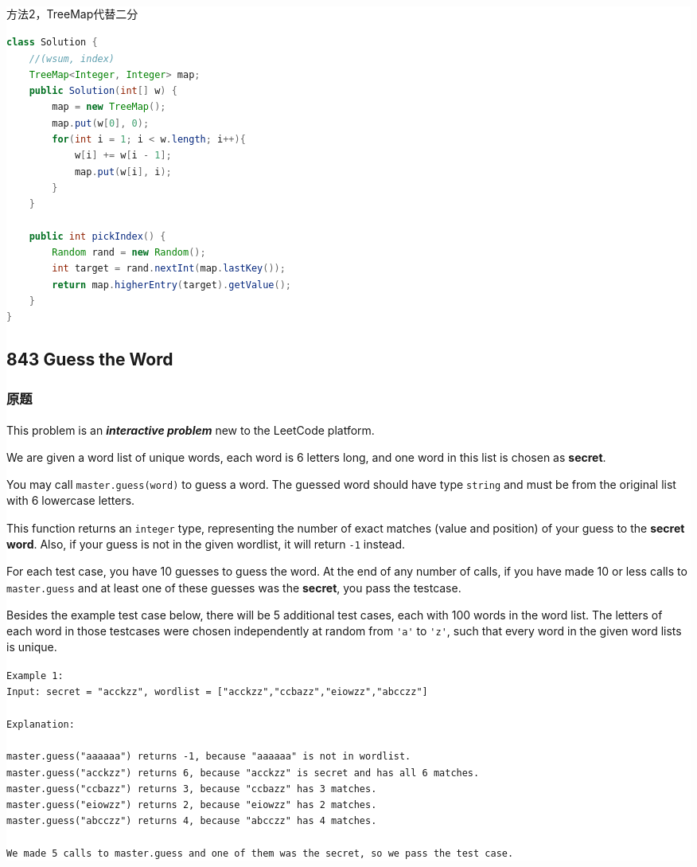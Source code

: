 方法2，TreeMap代替二分

```java
class Solution {
    //(wsum, index)
    TreeMap<Integer, Integer> map;
    public Solution(int[] w) {
        map = new TreeMap();
        map.put(w[0], 0);
        for(int i = 1; i < w.length; i++){
            w[i] += w[i - 1];
            map.put(w[i], i);
        }
    }
    
    public int pickIndex() {
        Random rand = new Random();
        int target = rand.nextInt(map.lastKey());
        return map.higherEntry(target).getValue();
    }
}
```

## 843 Guess the Word

### 原题

This problem is an _**interactive problem**_ new to the LeetCode platform.

We are given a word list of unique words, each word is 6 letters long, and one word in this list is chosen as **secret**.

You may call `master.guess(word)` to guess a word.  The guessed word should have type `string` and must be from the original list with 6 lowercase letters.

This function returns an `integer` type, representing the number of exact matches \(value and position\) of your guess to the **secret word**.  Also, if your guess is not in the given wordlist, it will return `-1` instead.

For each test case, you have 10 guesses to guess the word. At the end of any number of calls, if you have made 10 or less calls to `master.guess` and at least one of these guesses was the **secret**, you pass the testcase.

Besides the example test case below, there will be 5 additional test cases, each with 100 words in the word list.  The letters of each word in those testcases were chosen independently at random from `'a'` to `'z'`, such that every word in the given word lists is unique.

```text
Example 1:
Input: secret = "acckzz", wordlist = ["acckzz","ccbazz","eiowzz","abcczz"]

Explanation:

master.guess("aaaaaa") returns -1, because "aaaaaa" is not in wordlist.
master.guess("acckzz") returns 6, because "acckzz" is secret and has all 6 matches.
master.guess("ccbazz") returns 3, because "ccbazz" has 3 matches.
master.guess("eiowzz") returns 2, because "eiowzz" has 2 matches.
master.guess("abcczz") returns 4, because "abcczz" has 4 matches.

We made 5 calls to master.guess and one of them was the secret, so we pass the test case.
```
